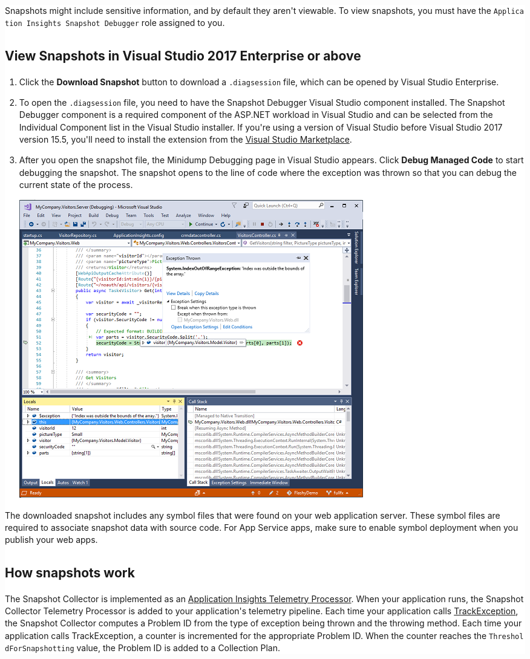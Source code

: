 Snapshots might include sensitive information, and by default they aren't viewable. To view snapshots, you must have the `Application Insights Snapshot Debugger` role assigned to you.

## View Snapshots in Visual Studio 2017 Enterprise or above
1. Click the **Download Snapshot** button to download a `.diagsession` file, which can be opened by Visual Studio Enterprise.

2. To open the `.diagsession` file, you need to have the Snapshot Debugger Visual Studio component installed. The Snapshot Debugger component is a required component of the ASP.NET workload in Visual Studio and can be selected from the Individual Component list in the Visual Studio installer. If you're using a version of Visual Studio before Visual Studio 2017 version 15.5, you'll need to install the extension from the [Visual Studio Marketplace](https://aka.ms/snapshotdebugger).

3. After you open the snapshot file, the Minidump Debugging page in Visual Studio appears. Click **Debug Managed Code** to start debugging the snapshot. The snapshot opens to the line of code where the exception was thrown so that you can debug the current state of the process.

    ![View debug snapshot in Visual Studio](./media/snapshot-debugger/open-snapshot-visual-studio.png)

The downloaded snapshot includes any symbol files that were found on your web application server. These symbol files are required to associate snapshot data with source code. For App Service apps, make sure to enable symbol deployment when you publish your web apps.

## How snapshots work

The Snapshot Collector is implemented as an [Application Insights Telemetry Processor](../app/configuration-with-applicationinsights-config.md#telemetry-processors-aspnet). When your application runs, the Snapshot Collector Telemetry Processor is added to your application's telemetry pipeline.
Each time your application calls [TrackException](../app/asp-net-exceptions.md#exceptions), the Snapshot Collector computes a Problem ID from the type of exception being thrown and the throwing method.
Each time your application calls TrackException, a counter is incremented for the appropriate Problem ID. When the counter reaches the `ThresholdForSnapshotting` value, the Problem ID is added to a Collection Plan.
